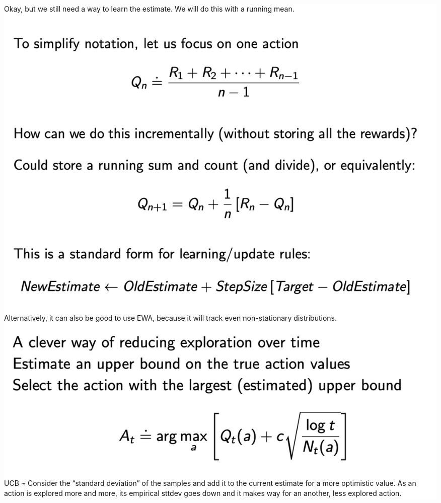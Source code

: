 Okay, but we still need a way to learn the estimate. We will do this with a running mean.

![image.png](assets/image%2030.png)

Alternatively, it can also be good to use EWA, because it will track even non-stationary distributions.

![image.png](assets/image%2031.png)

UCB ~ Consider the “standard deviation” of the samples and add it to the current estimate for a more optimistic value. As an action is explored more and more, its empirical sttdev goes down and it makes way for an another, less explored action.
